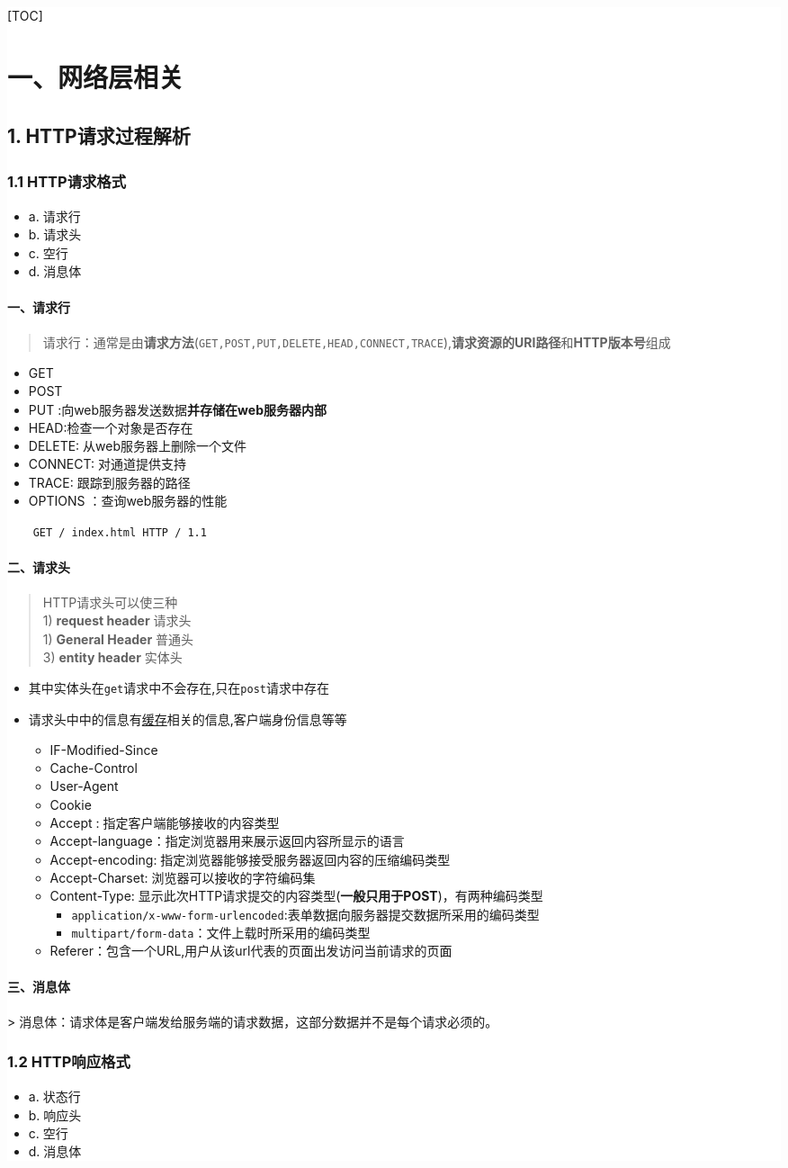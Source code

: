 [TOC]
# 一、网络层相关

## 1. HTTP请求过程解析

### 1.1 HTTP请求格式
- a. 请求行
- b. 请求头
- c. 空行
- d. 消息体

<h4>一、请求行</h4>

> 请求行：通常是由**请求方法**(`GET,POST,PUT,DELETE,HEAD,CONNECT,TRACE`),**请求资源的URI路径**和**HTTP版本号**组成

- GET
- POST
- PUT :向web服务器发送数据**并存储在web服务器内部**
- HEAD:检查一个对象是否存在
- DELETE: 从web服务器上删除一个文件
- CONNECT: 对通道提供支持
- TRACE: 跟踪到服务器的路径
- OPTIONS ：查询web服务器的性能


```html
    GET / index.html HTTP / 1.1
```
<h4>二、请求头</h4>

> HTTP请求头可以使三种 <br/>1) **request header** 请求头  <br/>1) **General Header** 普通头 <br/> 3) **entity header** 实体头
- 其中实体头在`get`请求中不会存在,只在`post`请求中存在

- 请求头中中的信息有<a href="#cache">缓存</a>相关的信息,客户端身份信息等等
    + IF-Modified-Since
    + Cache-Control
    + User-Agent
    + Cookie
    + Accept : 指定客户端能够接收的内容类型
    + Accept-language：指定浏览器用来展示返回内容所显示的语言
    + Accept-encoding: 指定浏览器能够接受服务器返回内容的压缩编码类型
    + Accept-Charset: 浏览器可以接收的字符编码集
    + Content-Type: 显示此次HTTP请求提交的内容类型(**一般只用于POST**)，有两种编码类型
        - `application/x-www-form-urlencoded`:表单数据向服务器提交数据所采用的编码类型
        - `multipart/form-data`：文件上载时所采用的编码类型
    + Referer：包含一个URL,用户从该url代表的页面出发访问当前请求的页面

<h4>三、消息体</h4>
> 消息体：请求体是客户端发给服务端的请求数据，这部分数据并不是每个请求必须的。

### 1.2 HTTP响应格式
- a. 状态行
- b. 响应头
- c. 空行
- d. 消息体
